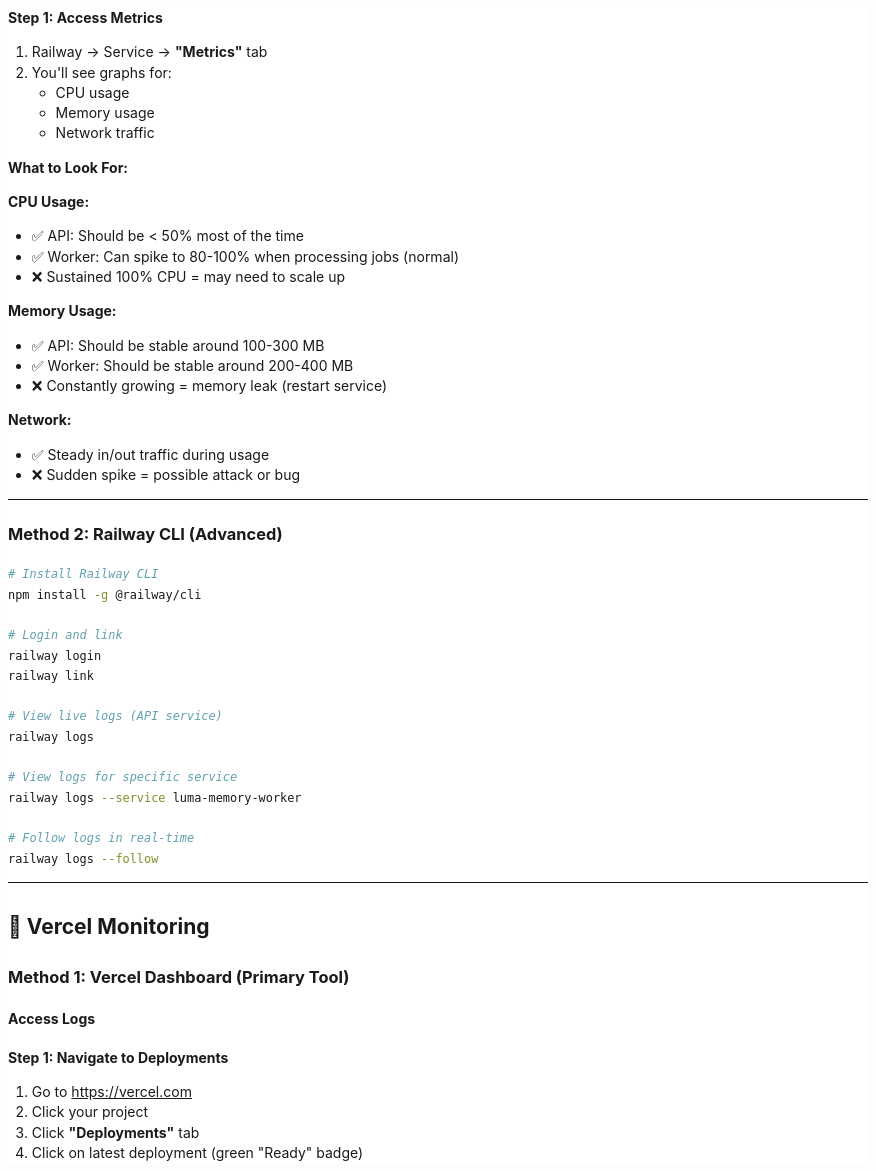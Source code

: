 **Step 1: Access Metrics**
1. Railway → Service → **"Metrics"** tab
2. You'll see graphs for:
   - CPU usage
   - Memory usage
   - Network traffic

**What to Look For:**

**CPU Usage:**
- ✅ API: Should be < 50% most of the time
- ✅ Worker: Can spike to 80-100% when processing jobs (normal)
- ❌ Sustained 100% CPU = may need to scale up

**Memory Usage:**
- ✅ API: Should be stable around 100-300 MB
- ✅ Worker: Should be stable around 200-400 MB
- ❌ Constantly growing = memory leak (restart service)

**Network:**
- ✅ Steady in/out traffic during usage
- ❌ Sudden spike = possible attack or bug

---

### Method 2: Railway CLI (Advanced)

```bash
# Install Railway CLI
npm install -g @railway/cli

# Login and link
railway login
railway link

# View live logs (API service)
railway logs

# View logs for specific service
railway logs --service luma-memory-worker

# Follow logs in real-time
railway logs --follow
```

---

## 🔺 Vercel Monitoring

### Method 1: Vercel Dashboard (Primary Tool)

#### Access Logs

**Step 1: Navigate to Deployments**
1. Go to https://vercel.com
2. Click your project
3. Click **"Deployments"** tab
4. Click on latest deployment (green "Ready" badge)
